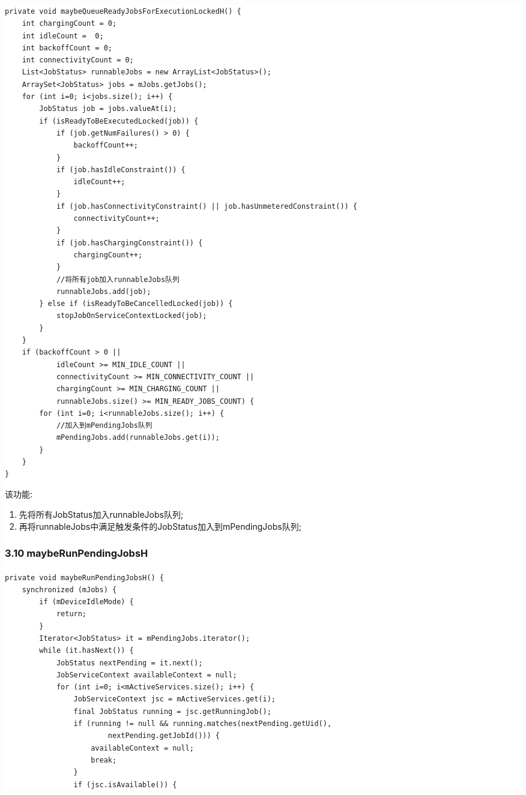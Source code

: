     private void maybeQueueReadyJobsForExecutionLockedH() {
        int chargingCount = 0;
        int idleCount =  0;
        int backoffCount = 0;
        int connectivityCount = 0;
        List<JobStatus> runnableJobs = new ArrayList<JobStatus>();
        ArraySet<JobStatus> jobs = mJobs.getJobs();
        for (int i=0; i<jobs.size(); i++) {
            JobStatus job = jobs.valueAt(i);
            if (isReadyToBeExecutedLocked(job)) {
                if (job.getNumFailures() > 0) {
                    backoffCount++;
                }
                if (job.hasIdleConstraint()) {
                    idleCount++;
                }
                if (job.hasConnectivityConstraint() || job.hasUnmeteredConstraint()) {
                    connectivityCount++;
                }
                if (job.hasChargingConstraint()) {
                    chargingCount++;
                }
                //将所有job加入runnableJobs队列
                runnableJobs.add(job);
            } else if (isReadyToBeCancelledLocked(job)) {
                stopJobOnServiceContextLocked(job);
            }
        }
        if (backoffCount > 0 ||
                idleCount >= MIN_IDLE_COUNT ||
                connectivityCount >= MIN_CONNECTIVITY_COUNT ||
                chargingCount >= MIN_CHARGING_COUNT ||
                runnableJobs.size() >= MIN_READY_JOBS_COUNT) {
            for (int i=0; i<runnableJobs.size(); i++) {
                //加入到mPendingJobs队列
                mPendingJobs.add(runnableJobs.get(i));
            }
        } 
    }

该功能:

1. 先将所有JobStatus加入runnableJobs队列;
2. 再将runnableJobs中满足触发条件的JobStatus加入到mPendingJobs队列;

### 3.10 maybeRunPendingJobsH

    private void maybeRunPendingJobsH() {
        synchronized (mJobs) {
            if (mDeviceIdleMode) {
                return;
            }
            Iterator<JobStatus> it = mPendingJobs.iterator();
            while (it.hasNext()) {
                JobStatus nextPending = it.next();
                JobServiceContext availableContext = null;
                for (int i=0; i<mActiveServices.size(); i++) {
                    JobServiceContext jsc = mActiveServices.get(i);
                    final JobStatus running = jsc.getRunningJob();
                    if (running != null && running.matches(nextPending.getUid(),
                            nextPending.getJobId())) {
                        availableContext = null;
                        break;
                    }
                    if (jsc.isAvailable()) {